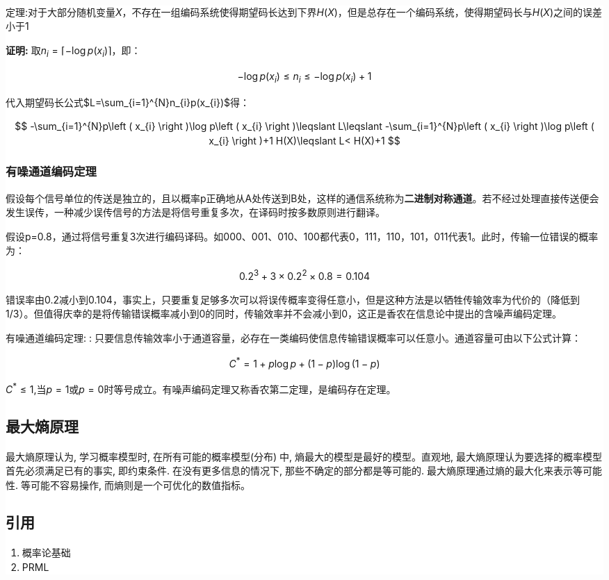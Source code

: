定理:对于大部分随机变量$X$，不存在一组编码系统使得期望码长达到下界$H(X)$，但是总存在一个编码系统，使得期望码长与$H(X)$之间的误差小于1

**证明:**
取$n_{i}=\left \lceil -\log p(x_{i}) \right \rceil$，即：

$$
-\log p(x_{i}) \leqslant n_{i}\leqslant -\log p(x_{i}) +1
$$

代入期望码长公式$L=\sum_{i=1}^{N}n_{i}p(x_{i})$得：

$$
-\sum_{i=1}^{N}p\left ( x_{i} \right )\log p\left ( x_{i} \right )\leqslant L\leqslant -\sum_{i=1}^{N}p\left ( x_{i} \right )\log p\left ( x_{i} \right )+1
H(X)\leqslant L< H(X)+1
$$

### 有噪通道编码定理

假设每个信号单位的传送是独立的，且以概率p正确地从A处传送到B处，这样的通信系统称为**二进制对称通道**。若不经过处理直接传送便会发生误传，一种减少误传信号的方法是将信号重复多次，在译码时按多数原则进行翻译。

假设p=0.8，通过将信号重复3次进行编码译码。如000、001、010、100都代表0，111，110，101，011代表1。此时，传输一位错误的概率为：

$$
0.2^{3}+3\times 0.2^{2}\times 0.8=0.104
$$

错误率由0.2减小到0.104，事实上，只要重复足够多次可以将误传概率变得任意小，但是这种方法是以牺牲传输效率为代价的（降低到1/3）。但值得庆幸的是将传输错误概率减小到0的同时，传输效率并不会减小到0，这正是香农在信息论中提出的含噪声编码定理。

有噪通道编码定理:
:   只要信息传输效率小于通道容量，必存在一类编码使信息传输错误概率可以任意小。通道容量可由以下公式计算：

$$
C^{*}=1+p\log p+(1-p)\log(1-p)
$$

$C^{*}\leqslant 1$,当$p=1$或$p=0$时等号成立。有噪声编码定理又称香农第二定理，是编码存在定理。

## 最大熵原理
最大熵原理认为, 学习概率模型时, 在所有可能的概率模型(分布) 中, 熵最大的模型是最好的模型。直观地, 最大熵原理认为要选择的概率模型首先必须满足已有的事实, 即约束条件. 在没有更多信息的情况下, 那些不确定的部分都是等可能的. 最大熵原理通过熵的最大化来表示等可能性. 等可能不容易操作, 而熵则是一个可优化的数值指标。

## 引用
1. 概率论基础
2. PRML


